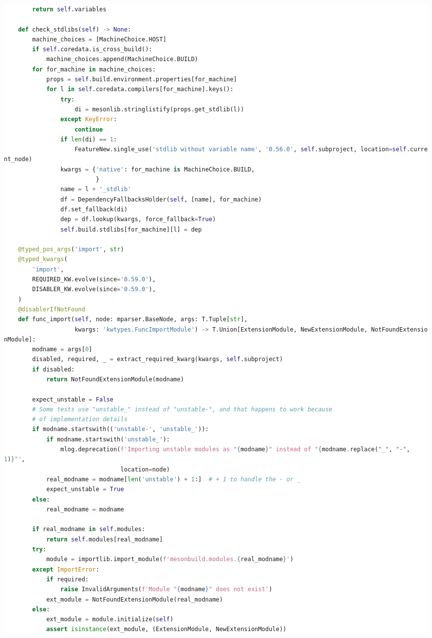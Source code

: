 ```python
        return self.variables

    def check_stdlibs(self) -> None:
        machine_choices = [MachineChoice.HOST]
        if self.coredata.is_cross_build():
            machine_choices.append(MachineChoice.BUILD)
        for for_machine in machine_choices:
            props = self.build.environment.properties[for_machine]
            for l in self.coredata.compilers[for_machine].keys():
                try:
                    di = mesonlib.stringlistify(props.get_stdlib(l))
                except KeyError:
                    continue
                if len(di) == 1:
                    FeatureNew.single_use('stdlib without variable name', '0.56.0', self.subproject, location=self.current_node)
                kwargs = {'native': for_machine is MachineChoice.BUILD,
                          }
                name = l + '_stdlib'
                df = DependencyFallbacksHolder(self, [name], for_machine)
                df.set_fallback(di)
                dep = df.lookup(kwargs, force_fallback=True)
                self.build.stdlibs[for_machine][l] = dep

    @typed_pos_args('import', str)
    @typed_kwargs(
        'import',
        REQUIRED_KW.evolve(since='0.59.0'),
        DISABLER_KW.evolve(since='0.59.0'),
    )
    @disablerIfNotFound
    def func_import(self, node: mparser.BaseNode, args: T.Tuple[str],
                    kwargs: 'kwtypes.FuncImportModule') -> T.Union[ExtensionModule, NewExtensionModule, NotFoundExtensionModule]:
        modname = args[0]
        disabled, required, _ = extract_required_kwarg(kwargs, self.subproject)
        if disabled:
            return NotFoundExtensionModule(modname)

        expect_unstable = False
        # Some tests use "unstable_" instead of "unstable-", and that happens to work because
        # of implementation details
        if modname.startswith(('unstable-', 'unstable_')):
            if modname.startswith('unstable_'):
                mlog.deprecation(f'Importing unstable modules as "{modname}" instead of "{modname.replace("_", "-", 1)}"',
                                 location=node)
            real_modname = modname[len('unstable') + 1:]  # + 1 to handle the - or _
            expect_unstable = True
        else:
            real_modname = modname

        if real_modname in self.modules:
            return self.modules[real_modname]
        try:
            module = importlib.import_module(f'mesonbuild.modules.{real_modname}')
        except ImportError:
            if required:
                raise InvalidArguments(f'Module "{modname}" does not exist')
            ext_module = NotFoundExtensionModule(real_modname)
        else:
            ext_module = module.initialize(self)
            assert isinstance(ext_module, (ExtensionModule, NewExtensionModule))
```